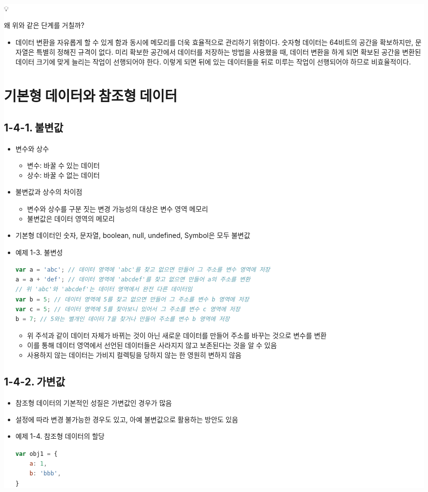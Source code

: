 <aside>
💡

왜 위와 같은 단계를 거칠까?

- 데이터 변환을 자유롭게 할 수 있게 함과 동시에 메모리를 더욱 효율적으로 관리하기 위함이다. 숫자형 데이터는 64비트의 공간을 확보하지만, 문자열은 특별히 정해진 규격이 없다. 미리 확보한 공간에서 데이터를 저장하는 방법을 사용했을 때, 데이터 변환을 하게 되면 확보된 공간을 변환된 데이터 크기에 맞게 늘리는 작업이 선행되어야 한다. 이렇게 되면 뒤에 있는 데이터들을 뒤로 미루는 작업이 선행되어야 하므로 비효율적이다.
</aside>

# 기본형 데이터와 참조형 데이터

## 1-4-1. 불변값

- 변수와 상수
    - 변수: 바꿀 수 있는 데이터
    - 상수: 바꿀 수 없는 데이터
- 불변값과 상수의 차이점
    - 변수와 상수를 구분 짓는 변경 가능성의 대상은 변수 영역 메모리
    - 불변값은 데이터 영역의 메모리
- 기본형 데이터인 숫자, 문자열, boolean, null, undefined, Symbol은 모두 불변값
- 예제 1-3. 불변성
    
    ```jsx
    var a = 'abc'; // 데이터 영역에 'abc'를 찾고 없으면 만들어 그 주소를 변수 영역에 저장
    a = a + 'def'; // 데이터 영역에 'abcdef'를 찾고 없으면 만들어 a의 주소를 변환
    // 위 'abc'와 'abcdef'는 데이터 영역에서 완전 다른 데이터임
    var b = 5; // 데이터 영역에 5를 찾고 없으면 만들어 그 주소를 변수 b 영역에 저장
    var c = 5; // 데이터 영역에 5를 찾아보니 있어서 그 주소를 변수 c 영역에 저장
    b = 7; // 5와는 별개인 데이터 7을 찾거나 만들어 주소를 변수 b 영역에 저장
    ```
    
    - 위 주석과 같이 데이터 자체가 바뀌는 것이 아닌 새로운 데이터를 만들어 주소를 바꾸는 것으로 변수를 변환
    - 이를 통해 데이터 영역에서 선언된 데이터들은 사라지지 않고 보존된다는 것을 알 수 있음
    - 사용하지 않는 데이터는 가비지 컬렉팅을 당하지 않는 한 영원히 변하지 않음

## 1-4-2. 가변값

- 참조형 데이터의 기본적인 성질은 가변값인 경우가 많음
- 설정에 따라 변경 불가능한 경우도 있고, 아예 불변값으로 활용하는 방안도 있음
- 예제 1-4. 참조형 데이터의 할당
    
    ```jsx
    var obj1 = {
    	a: 1,
    	b: 'bbb',
    }
    ```
    